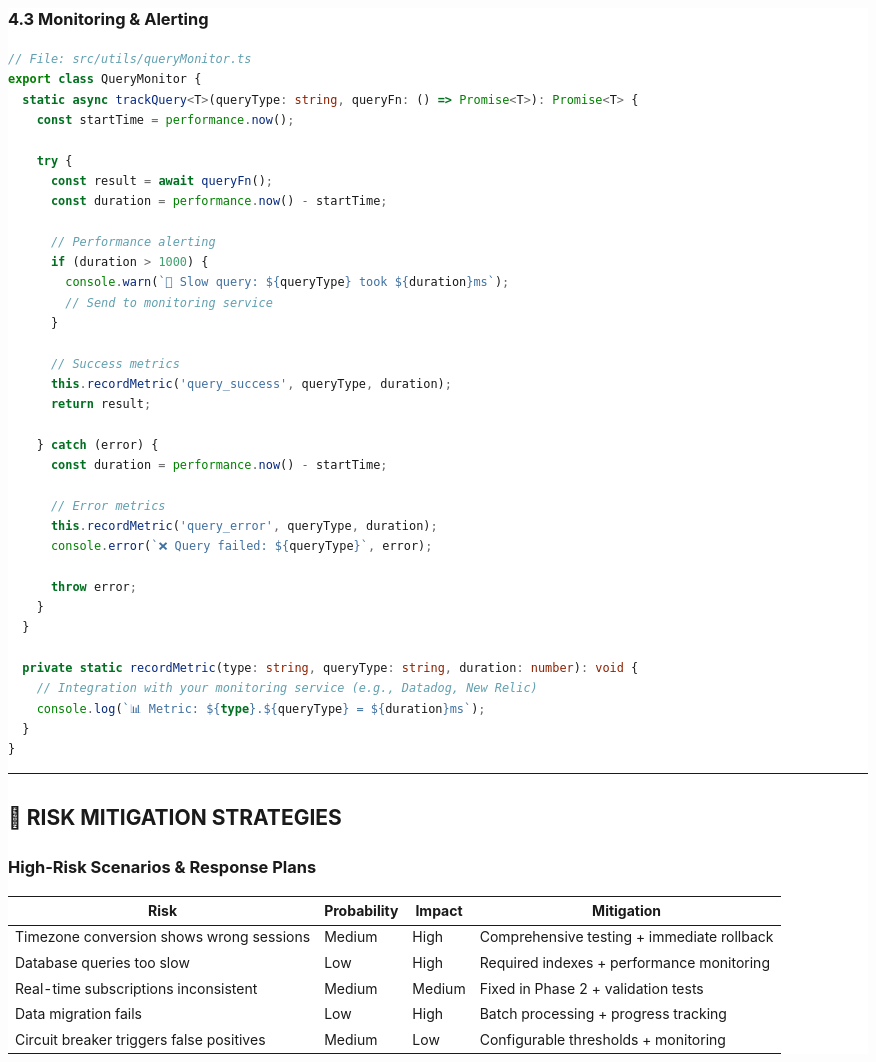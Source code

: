 ### **4.3 Monitoring & Alerting**
```typescript
// File: src/utils/queryMonitor.ts
export class QueryMonitor {
  static async trackQuery<T>(queryType: string, queryFn: () => Promise<T>): Promise<T> {
    const startTime = performance.now();
    
    try {
      const result = await queryFn();
      const duration = performance.now() - startTime;
      
      // Performance alerting
      if (duration > 1000) {
        console.warn(`🐌 Slow query: ${queryType} took ${duration}ms`);
        // Send to monitoring service
      }
      
      // Success metrics
      this.recordMetric('query_success', queryType, duration);
      return result;
      
    } catch (error) {
      const duration = performance.now() - startTime;
      
      // Error metrics
      this.recordMetric('query_error', queryType, duration);
      console.error(`❌ Query failed: ${queryType}`, error);
      
      throw error;
    }
  }
  
  private static recordMetric(type: string, queryType: string, duration: number): void {
    // Integration with your monitoring service (e.g., Datadog, New Relic)
    console.log(`📊 Metric: ${type}.${queryType} = ${duration}ms`);
  }
}
```

---

## 🚨 **RISK MITIGATION STRATEGIES**

### **High-Risk Scenarios & Response Plans**

| Risk | Probability | Impact | Mitigation |
|------|-------------|---------|------------|
| Timezone conversion shows wrong sessions | Medium | High | Comprehensive testing + immediate rollback |
| Database queries too slow | Low | High | Required indexes + performance monitoring |
| Real-time subscriptions inconsistent | Medium | Medium | Fixed in Phase 2 + validation tests |
| Data migration fails | Low | High | Batch processing + progress tracking |
| Circuit breaker triggers false positives | Medium | Low | Configurable thresholds + monitoring |
